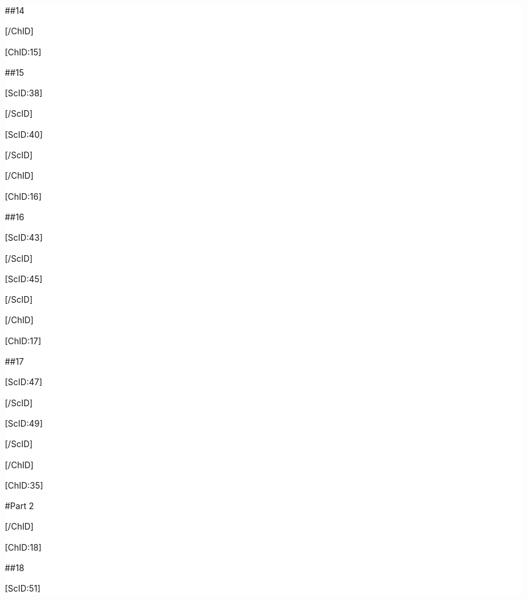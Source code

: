 ##14

\[/ChID\]

\[ChID:15\]

##15

\[ScID:38\]

 

\[/ScID\]

\[ScID:40\]

 

\[/ScID\]

\[/ChID\]

\[ChID:16\]

##16

\[ScID:43\]

 

\[/ScID\]

\[ScID:45\]

 

\[/ScID\]

\[/ChID\]

\[ChID:17\]

##17

\[ScID:47\]

 

\[/ScID\]

\[ScID:49\]

 

\[/ScID\]

\[/ChID\]

\[ChID:35\]

#Part 2

\[/ChID\]

\[ChID:18\]

##18

\[ScID:51\]
